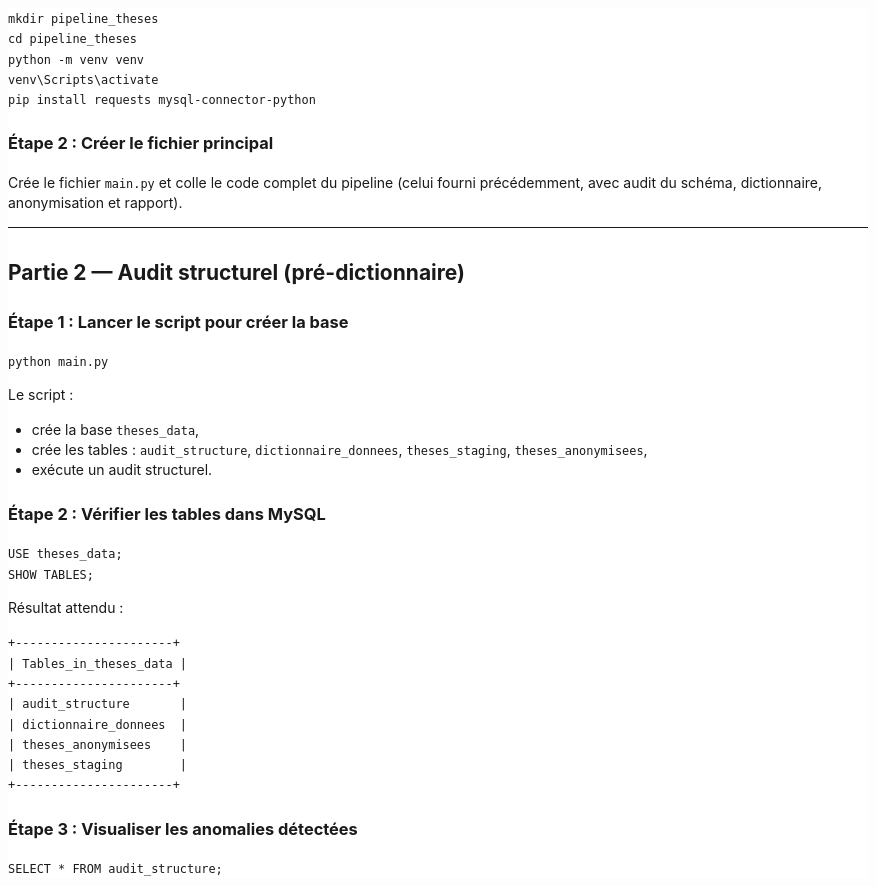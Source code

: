 ```
mkdir pipeline_theses
cd pipeline_theses
python -m venv venv
venv\Scripts\activate
pip install requests mysql-connector-python
```

### Étape 2 : Créer le fichier principal

Crée le fichier `main.py` et colle le code complet du pipeline (celui fourni précédemment, avec audit du schéma, dictionnaire, anonymisation et rapport).

---

## Partie 2 — Audit structurel (pré-dictionnaire)

### Étape 1 : Lancer le script pour créer la base

```
python main.py
```

Le script :

* crée la base `theses_data`,
* crée les tables :
  `audit_structure`, `dictionnaire_donnees`, `theses_staging`, `theses_anonymisees`,
* exécute un audit structurel.

### Étape 2 : Vérifier les tables dans MySQL

```
USE theses_data;
SHOW TABLES;
```

Résultat attendu :

```
+----------------------+
| Tables_in_theses_data |
+----------------------+
| audit_structure       |
| dictionnaire_donnees  |
| theses_anonymisees    |
| theses_staging        |
+----------------------+
```

### Étape 3 : Visualiser les anomalies détectées

```
SELECT * FROM audit_structure;
```

